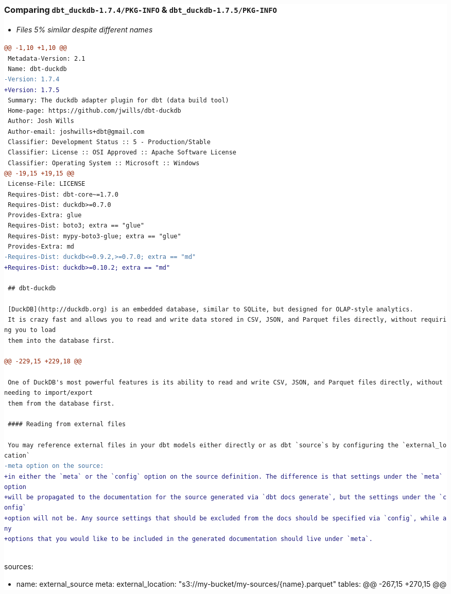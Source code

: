 ### Comparing `dbt_duckdb-1.7.4/PKG-INFO` & `dbt_duckdb-1.7.5/PKG-INFO`

 * *Files 5% similar despite different names*

```diff
@@ -1,10 +1,10 @@
 Metadata-Version: 2.1
 Name: dbt-duckdb
-Version: 1.7.4
+Version: 1.7.5
 Summary: The duckdb adapter plugin for dbt (data build tool)
 Home-page: https://github.com/jwills/dbt-duckdb
 Author: Josh Wills
 Author-email: joshwills+dbt@gmail.com
 Classifier: Development Status :: 5 - Production/Stable
 Classifier: License :: OSI Approved :: Apache Software License
 Classifier: Operating System :: Microsoft :: Windows
@@ -19,15 +19,15 @@
 License-File: LICENSE
 Requires-Dist: dbt-core~=1.7.0
 Requires-Dist: duckdb>=0.7.0
 Provides-Extra: glue
 Requires-Dist: boto3; extra == "glue"
 Requires-Dist: mypy-boto3-glue; extra == "glue"
 Provides-Extra: md
-Requires-Dist: duckdb<=0.9.2,>=0.7.0; extra == "md"
+Requires-Dist: duckdb>=0.10.2; extra == "md"
 
 ## dbt-duckdb
 
 [DuckDB](http://duckdb.org) is an embedded database, similar to SQLite, but designed for OLAP-style analytics.
 It is crazy fast and allows you to read and write data stored in CSV, JSON, and Parquet files directly, without requiring you to load
 them into the database first.
 
@@ -229,15 +229,18 @@
 
 One of DuckDB's most powerful features is its ability to read and write CSV, JSON, and Parquet files directly, without needing to import/export
 them from the database first.
 
 #### Reading from external files
 
 You may reference external files in your dbt models either directly or as dbt `source`s by configuring the `external_location`
-meta option on the source:
+in either the `meta` or the `config` option on the source definition. The difference is that settings under the `meta` option
+will be propagated to the documentation for the source generated via `dbt docs generate`, but the settings under the `config`
+option will not be. Any source settings that should be excluded from the docs should be specified via `config`, while any
+options that you would like to be included in the generated documentation should live under `meta`.
 
 ```
 sources:
   - name: external_source
     meta:
       external_location: "s3://my-bucket/my-sources/{name}.parquet"
     tables:
@@ -267,15 +270,15 @@